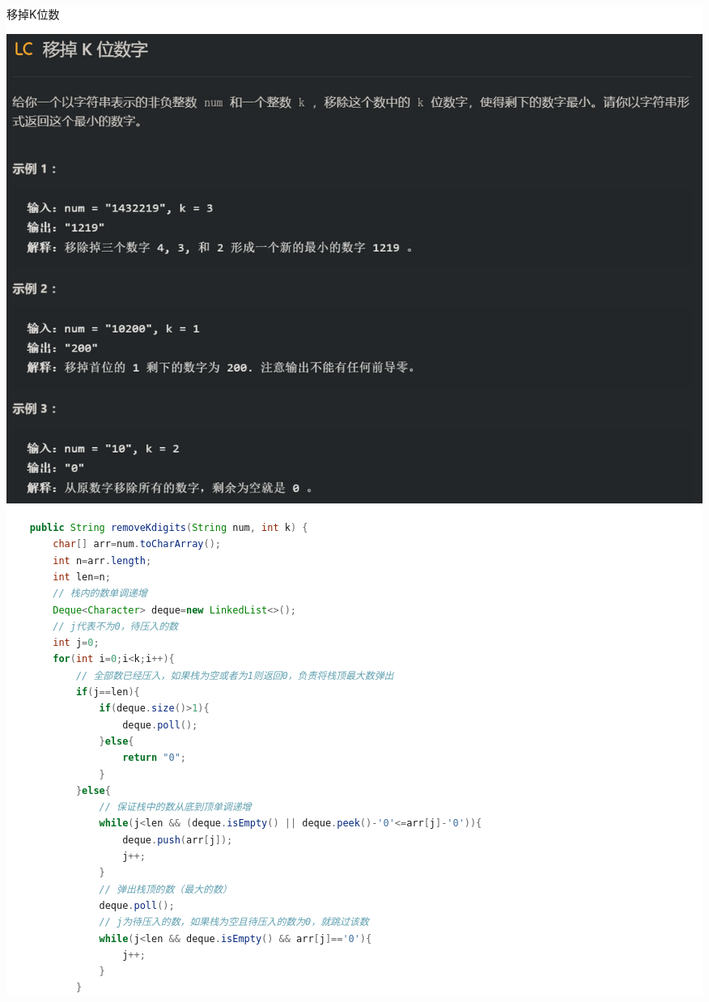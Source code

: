 

移掉K位数

![image-20220417181646131](img/image-20220417181646131.png)

```java
    public String removeKdigits(String num, int k) {
        char[] arr=num.toCharArray();
        int n=arr.length;
        int len=n;
        // 栈内的数单调递增
        Deque<Character> deque=new LinkedList<>();
        // j代表不为0，待压入的数
        int j=0;
        for(int i=0;i<k;i++){
            // 全部数已经压入，如果栈为空或者为1则返回0，负责将栈顶最大数弹出
            if(j==len){
                if(deque.size()>1){
                    deque.poll();
                }else{
                    return "0";
                }
            }else{
                // 保证栈中的数从底到顶单调递增
                while(j<len && (deque.isEmpty() || deque.peek()-'0'<=arr[j]-'0')){
                    deque.push(arr[j]);
                    j++;
                }
                // 弹出栈顶的数（最大的数）
                deque.poll();
                // j为待压入的数，如果栈为空且待压入的数为0，就跳过该数
                while(j<len && deque.isEmpty() && arr[j]=='0'){
                    j++;
                }
            }
```